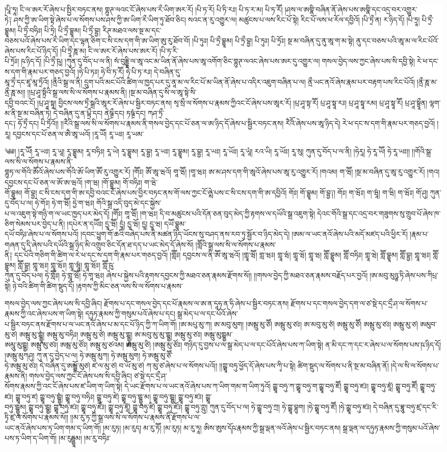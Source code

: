 །པཱི་ཏཱ། ངི་ལ་ཨར་རོ་ཞེས་པ་སྤྱིར་བཏང་ནས། གྷུཊ་ལའང་ངོ་ཞེས་པས་རྀ་ཡིག་ཨར་རོ། །པི་ཏ་རོ། པི་ཏི་རཿ། པི་ཏ་ར་མ། པི་ཏ་རཽ། །ཤས་ལ་ཨགྣི་བཞིན་ནོ་ཞེས་པས་ཨགྣི་དང་འདྲ་བར་འགྱུར་  
ཏེ༑ ཤས་ཀྱི་ཨ་ཡིག་སྟེ་ཞེས་པ་ལ་སོགས་པས་ཤས་ཀྱི་ཨ་ཡིག་རྀ་ཡིག་ཏུ་ཐོབ་ཅིང། སའང་ན་རུ་འགྱུར་ལ། མཚུངས་པ་ལས་རིང་པོ་སྟེ། རིང་པོ་ལས་ཕ་རོལ་དབྱིའོ། །པི་ཏྲྀ་ན། ར་ཉིད་དོ། །པི་ཏྲཱ། པི་ཏྲྀ་བྷྱཱམ། པི་ཏྲྀ་བཧིཿ། པི་ཏྲེ། པི་ཏྲྀ་བྷྱཱམ། པི་ཏྲྀ་བྷྱ། རིཊ་མཐའ་ལས་སྔ་མ་དང་  
བཅས་པའོ་ཞེས་པས་རྀ་ཡིག་དང་ལྷན་ཅིག་ང་སི་ངས་དག་གི་ཨ་ཡིག་ཨུ་རུ་ཐོབ་བོ། །པི་ཏུཿ། པི་ཏྲྀ་བྷྱཱམ། པི་ཏྲྀ་བྷྱ། པི་ཏུཿ། པི་ཏྲོཿ། སྔ་མ་བཞིན་དུ་ནུ་ཨཱ་ག་མ་སྟེ། ནུ་དང་བཅས་པའི་ཨཱ་མ་ལ་རིང་པོའོ་ཞེས་པས་རིང་པོ་ཉིད་དོ། །པི་ཏྲཱྀ་ཎཱ་མ། ངི་ལ་ཨར་རོ་ཞེས་པས་ཨར་རོ། །པི་ཏ་རི་  
པི་ཏྲོཿ། ཥ་ཉིད་དོ། །པི་ཏྲྀ་ཥུ། །ཀུན་དུ་བོད་པ་ལ་ནི། སཾ་བུདྡྷི་ལ་ཨཱ་འང་མ་ཡིན་ནོ་ཞེས་པས་ཨཱ་འགོག་ཅིང་གྷུཊ་ལའང་ཞེས་པས་ཨར་དུ་འགྱུར་ལ། གསལ་བྱེད་ལས་ཀྱང་ཞེས་པས་སི་དབྱི་སྟེ། རེ་ཕ་དང་ས་དག་གི་རྣམ་པར་གཅད་བྱའོ། །ཧེ་པི་ཏཿ། ཧེ་བི་ཏ་རཽ། ཧེ་པི་ཏ་རཿ། དེ་བཞིན་དུ་  
མཱ་ཏྲྀ་དང་ཛཱ་མཱ་ཏྲྀའོ། །ནྲྀའི་སྒྲ་ལ་ནི། དྲུག་པའི་མང་པོའི་ཚིག་ལ་ཁྱད་པར་དུ་ནཱ་མ་ལ་རིང་པོ་མ་ཡིན་ནོ་ཞེས་པ་འདིར་འཇུག་བཞིན་པ་ལ། ནྲྀ་ཡང་ནའོ་ཞེས་རྣམ་པར་བརྟག་པས་རིང་པོའོ། །ནྲྀ་ཎཱ་མ་ནྲྀ་ཎཱ་མ།། །།པྲ་ཤཱ་སྟྲྀའི་སྒྲ་ལས་སི་ལ་སོགས་པ་རྣམས་ནི། །སྔ་མ་བཞིན་དུ་སི་ལ་ཨཱ་སྟེ་སི་  
དབྱི་བའང་ངོ། །པྲ་ཤཱ་སྟཱ། བྱིངས་ལས་ཏྲྀ་སྒྲའི་ཨཱར་རོ་ཞེས་པ་སྦྱིར་བཏང་ནས། སྭ་སྲྀ་ལ་སོགས་པ་རྣམས་ཀྱིའང་ངོ་ཞེས་པས་ཨཱར་རོ། །པྲ་ཤཱ་སྟ་རཽ། པྲ་ཤཱ་སྟཱ་རཿ། པྲ་ཤཱ་སྟཱ་རམ། པྲ་ཤཱ་སྟཱ་རཽ། པྲ་ཤཱ་སྟྲཱྀན། ལྷག་མ་ནི་སྔ་མ་བཞིན་ཏེ། དེ་བཞིན་དུ་ན་པྟྲྀ་དང། ནེཥྚྲྀ་དང། ཏཥྚྲཾ་དང། ཀཤ་ཏྲྀ་  
དང༑ ཧོ་ཏྲྀ་དང། པི་ཏྲྀའོ།། །།རཻའི་སྒྲ་ལས་སི་ལ་སོགས་པ་རྣམས་ནི་གསལ་བྱེད་དང་པོ་ཅན་ལ་ཨ་ཉིད་དོ་ཞེས་པ་སྦྱིར་བཏང་ནས། རཻའིོ་ཞེས་པས་ཨཱ་ཉིད་དེ། རེ་ཕ་དང་ས་དག་གི་རྣམ་པར་གཅད་བྱའོ། །རཱ། དབྱངས་དང་པོ་ཅན་ལ་ཨཻ་ཨཱ་ཡའོ། །རཱ་ཡཽ། རཱ་ཡཿ། རཱ་ཡམ་  
  
༄༅། །རཱ་ཡཽ། རཱ་ཡཿ། རཱ་ཡཱ། རཱ་བྷྱཱམ། རཱ་བཧིཿ། རཱ་ཡེ། རཱ་བྷྱཱམ། རཱ་བྷྱ། རཱ་ཡཿ། རཱ་བྷྱཱམ། རཱ་བྷྱ། རཱ་ཡཿ། རཱ་ཡོཿ། རཱ་ཡཱཾ། རའ་ཡི། རཱ་ཡོཿ། རཱ་སུ། ཀུན་དུ་བོད་པ་ལ་ནི། །ཧེརཱ། ཧེ་རཱ་ཡཽ། ཧེ་རཱ་ཡཿ།། །།གོའི་སྒྲ་ལས་སི་ལ་སོགས་པ་རྣམས་ནི་  
གྷུཏ་ལ་གོའི་ཨཽའོ་ཞེས་པས་གོའི་ཨོ་ཡིག་ཨཽ་རུ་འགྱུར་རོ། །གཽཿ། ཨཽ་ཨཱ་ཝའོ། གཱ་ཝཽ། །གཱ་ཝཿ། ཨ་མ་ཤས་དག་གི་ཨཱའོ་ཞེས་པས་ཨཱ་རུ་འགྱུར་རོ། །གའམ། ག་ཝཽ། །སྔ་མ་བཞིན་དུ་ཨཱ་རུ་འགྱུར་རོ། །གའ། དབྱངས་དང་པོ་ཅན་ལ་ཨོ་ཨ་ཝའོ། །ག་ཝ། །གོ་བྷྱཱམ། གོ་བཧིཿ། ག་ཝེ་  
གོ་བྷྱཱམ། གོ་བྷྱ། ང་སི་ངས་དག་གི་ཨ་དབྱི་བའང་ངོ་ཞེས་པས་བྱིར་བཏང་ནས་གོ་ལས་ཀྱང་ངོ་ཞྶེ་པས་ང་སི་ངས་དག་གི་ཨ་དབྱིའོ། གོཿ། གོ་བྷྱཱམ། གོ་བྷྱ༑། གོཿ། ག་ཝོཿ། ག་ཝཱཾ། ག་ཝི། ག་ཝོཿ། གོ་ཤུ། ཀུན་དུ་བོད་པ་ལ། ཧེ་གོཿ། ཧེ་ག་ཝཽ། ཧྱེ་ག་ཝཿ། གོའི་སྒྲ་འདི་བུད་མེ་དང་སྐྱེས་  
པ་ལ་འཇུག་སྟེ་གཉི་ག་ལ་ཡང་ཁྱད་པར་མེད་དོ། །གཽཿ། གཱ་ཝཽ། །ག་ཝཿ། དི་བ་མཚུངས་པའི་དོན་ཅན་བུད་མེད་ཀྱི་རྟགས་ལ་དཡོའི་སྒྲ་འཇུག་སྟེ། དེའང་གོའི་སྒྲ་དང་འདྲ་བར་གཟུགས་སུ་གྲུབ་པོ་ཞེས་ཁ་ཅིག་སེམས་པར་བྱེད་པ་ནི། །དཔེར་ན་དཡཽཿ། དྱཱ་ཝཽ། དྱཱཾ། དྱཱ་ཝོ། དྱཱ། དྱཱ་ཝ། དཡཽ་བྷྱཱམ་  
དཡོ་བཧིཿ་ཞེས་པ་ལ་སོགས་པའོ། །དབང་ཕྱུག་གོ་ཆའི་བཞེད་པས་ནི་མཚན་ཉིད་ཡོངས་སུ་བཤད་ནས་རབ་ཏུ་སྦྱོར་བ་ཉིད་མེད་དེ། །ཨམ་ལ་ཡང་ནའོ་ཞེས་པའི་མདོ་མཛད་པའི་ཕྱིར་རོ། །རྣམ་པ་གཞན་དུ་དི་ཞེས་པའི་དཡོའི་སྒྲ་ཉིད་མི་འགྲུབ་ཅིང་དོན་ཐ་དད་པ་ཡང་མེད་དོ་ཞེས་སོ། །གླཽའི་སྒྲ་ལས་སི་ལ་སོགས་པ་རྣམས་  
ནི༑ དང་པོའི་གཅིག་གི་ཚིག་ལ་རེ་ཕ་དང་ས་དག་གི་རྣམ་པར་གཅད་བྱའོ། །གླཽཿ། དབྱངས་ལ་ནི་ཨཽ་ཨཱ་ཝའོ། །གླཱ་ཝཽ། གླ་ཝཿ། གླཱ་ཝཾ། གླཱ་ཝོ། གླཱ་ཝ། གླཽ་བྷྱཱམ། གླཽ་བཧིཿ། གླཱ་ཝེ། གླཽ་བྷྱཱམ། གླཽ་བྷྱ། གླཱ་ཝཿ། གླཽ་བྷྱཱམ། གླཽ་བྷྱ། གླཱ་ཝཿ། གླཱ་ཝོཿ། གླཱ་ཝཱཾ། གླཱ་ཝོཿ། གླཽ་ཥུ་  
ཀུན་དུ་བོད་པལ། ཧེ་གླཽཿ། ཧེ་གླཱ་ཝཽ། ཧེ་གཱ་ཝཿ། ཞེས་པ་སྐྱེས་པའི་རྟགས་དབྱངས་ཀྱི་མཐའ་ཅན་རྣམས་རྫོགས་སོ།། །།གསལ་བྱེད་ཀྱི་མཐའ་ཅན་རྣམས་བརྗོད་པར་བྱའོ། །ཨ་མབུ་མུཉྩ་ཏི་ཞེས་པས་ཀིཔྲ་སྟེ། ཉེ་བའི་ཚིག་གི་ཚིག་སྡུད་དོ། །རྟགས་ཀྱི་མིང་ཅན་ལས་སི་ལ་སོགས་པ་རྣམས་  
  
གསལ་བྱེད་ལས་ཀྱང་ཞེས་པས་སི་དབྱི་ཞིང། རྫོགས་པ་དང་གསལ་བྱེད་དང་པོ་རྣམས་ལ་ཨ་ན་དཱཧ་ན་ཧི་ཞེས་པ་སྦྱིར་བཏང་ནས། རྫོགས་པ་དང་གསལ་བྱེད་དག་ལ་ཙ་སྡེ་དང་དྲྀ་ཤ་ལ་སོགས་པ་རྣམས་ཀྱི་འང་ཞེས་པས་ག་ཡིག་སྟེ། དཧུཏ་རྣམས་ཀྱི་གསུམ་པའོ་ཞེས་པ་དང། སྒྲ་མེད་པ་ལ་དང་པོའོ་ཞེས་  
པ་སྦྱིར་བཏང་ནས་རྫོགས་པ་ལ་ཡང་ནའོ་ཞེས་པ་མ་དང་པོ་ཉིད་ཀྱི་ཀ་ཡིག་གོ། །ཨ་མཔུ་མུ་ཀ། ཨ་མབུ་མུག། །ཨམྦུ་མུ་ཙཽ། ཨམྦུ་མུ་ཙཿ། ཨ་མབུ་མུ་ཙཾ། ཨམྦུ་མུ་ཙཽ། ཨམྦུ་མུ་ཙཿ། ཨམྦུ་མུ་ཙ། ཨམུབ་མུ་ཙ། ཨམྦུ་མུ་གྦྷྱཱཾ། ཨམྦུ་མུ་བཧིཿ། ཨམྦུ་མུ་ཙེ། ཨམྦུ་མུ་གྦྷྱཱྨ། ཨ་མབུ་མུ་མུ་གྦྷྱ། ཨམྦུ་མུ་ཙཿ། ཨམྦུ་མུགྦྷྱམ་  
ཨམཱུ་མུགྦྷྱ། ཨམྦུ་མུ་ཙཿ། ཨམྦ་མུ་ཙོཿ། ཨམྦུ་མུ་ཙའམ། ཨམྦུ་མུ་ཙི། །ཨམྦུ་མུ་ཙོཿ། གཉིད་དུ་བྱས་པ་ལ་སྒྲ་མེད་པ་ལ་དང་པོའོ་ཞེས་པས་ཀ་ཡིག་སྟེ། ན་མི་དང་ཀ་དང་ར་ཞེས་པ་ལ་སོགས་པས་ཥ་ཉིད་དོ། །ཨམྦུ་མུཀཤུ། ཀུ་ན་དུ་བྱེད་པ་ལ། ཧེ་ཨམྦུ་མུཀ། ཧེ་ཨམྦུ་མུག། ཧེ་ཨམྦུ་མུ་ཙཽ་  
ཧེ་ཨམྦུ་མུ་ཙཿ། དེ་བཞིན་དུ་ཨམྦྷོ་མུཙ། ཛ་ལ་མུ་ཙ། བ་ཡོ་མུ་ཙ། ཀ་མུ་ཙ་ཞེས་པ་ལ་སོགས་པའོ།། །།ཀྵྨཱ་བཧུ་ཕྱོད་དོ་ཞེས་པས་ཀྭི་པ་སྟེ། ཚིག་སྡུད་ལ་སོགས་པ་ནི་སྔ་མ་བཞིན་ནོ། །དེ་ལ་སི་ལ་སོགས་པ་རྣམས་ནི། གསལ་བྱེད་ལས་ཀྱང་ངོ་ཞེས་པས་སི་དབྱི་ཞིང། ཙ་སྡེ་དང་དྲྀ་ཤ་  
སོགས་རྣམས་ཀྱི་འང་ངོ་ཞེས་པས་ཛ་ཡིག་ག་ཡིག་སྟེ། དེ་ཡང་རྫོགས་པ་ལ་ཡང་ནའོ་ཞེས་པས་ཀ་ཡིག་གམ་ག་ཡིག་ཏུའོ། ཀྵྨཱ་བཧུ་ཀ་ཀྵྨཱ་བཧུ་ག་ཀྵྨཱ་བཧུ་ཛཽ། ཀྵྨཱ་བཧུ་ཛཿ། ཀྵྨཱ་བཧུ་ཛཱཾ། ཀྵྨཱ་བཧུ་ཛཽ། ཀྵྨཱ་བཧུ་ཛཿ། ཀྵྨཱ་བཧུ་ཛ། ཀྵྨཱ་བཧུ་གྦྷྱཱཾ། ཀྵྨཱ་བཧུ་བཧིཿ། ཀྵྨཱ་བཧུ་ཛེ། ཀྵྨཱ་བཧུ་གྦྷྱཱ་མ། ཀྵྨཱ་བཧུ་གྦྷྱ། ཀྵྨཱ་བཧུ་ཛཿ། ཀྵྨཱ་  
བཧུ་གྦྷྱཱམ། ཀྵྨཱ་བཧུ་གྦྷྱ། ཀྵྨཱ་བཧུ་ཛཿ། ཀྵྨཱ་བཧུ་ཛོཿ། ཀྵྨཱ་བཧུ་ཛཱཾ། ཀྵྨཱ་བཧུ་ཛི། ཀྵྨཱ་བཧུ་ཛོཿ། ཀྵྨཱ་བཧུ་ཀྵུ། ཀུན་དུ་བོད་པ་ལ། ཧེ་ཀྵྨཱ་བཧུ་ཀྲ། ཧེ་ཀྵྨཱ་བྷུག། །ཧེ་ཀྵྨཱ་བཧུ་ཛཽ། །ཧེ་ཀྵྨཱ་བཧུ་ཛཿ། དེ་བཞིན་དུ་བྷཱུ་བཧུ་ཛྲ་དང་རི་ཏྭི་ཛྲ་ལ་སོགས་པ་རྣམས་སོ།། །།མ་རུ་ཏ་ཀྱི་སྒྲ་ལས་སི་ལ་སོགས་པ་རྣམས་ནི་རྫོགས་པ་ལ་  
ཡང་ནའོ་ཞེས་པས་ཏ་ཡིག་གམ་ད་ཡིག་གོ། །མ་རུཏ། །མ་རུད། མ་རུ་ཏཽ། །མ་རུཏ། མ་རུ་ཏཱ། ཨིས་ཨུས་དོཥ་རྣམས་ཀྱི་སྒྲ་ལྡན་ལའོ་ཞེས་པ་སྦྱིར་བཏང་ནས། སྒྲ་ལྡན་ལ་དཧུཏ་རྣམས་ཀྱི་གསུམ་པའོ་ཞེས་པས་ཏ་ཡིག་ད་ཡིག་གོ། །མ་རུདྦྷྱཱམ། །མ་རུ་བཧིཿ་  
  